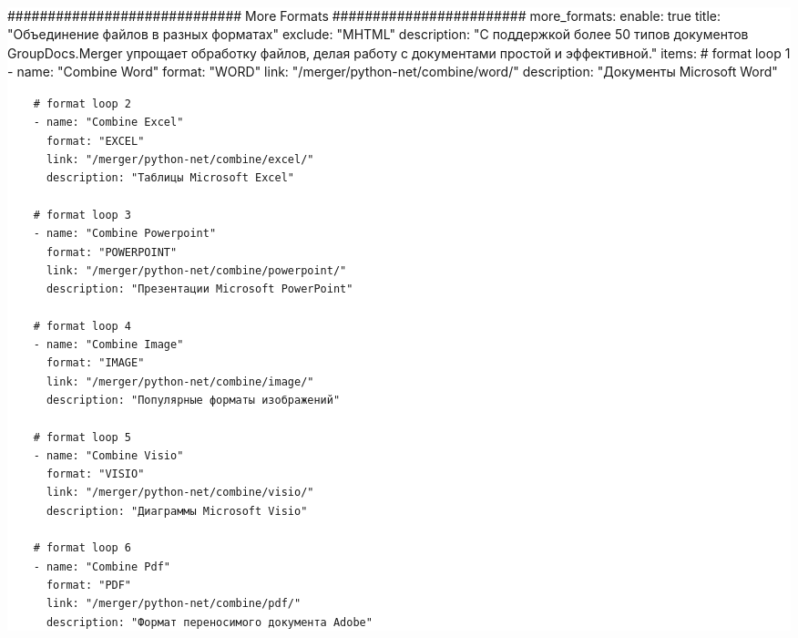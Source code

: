           
############################# More Formats ########################
more_formats:
    enable: true
    title: "Объединение файлов в разных форматах"
    exclude: "MHTML"
    description: "С поддержкой более 50 типов документов GroupDocs.Merger упрощает обработку файлов, делая работу с документами простой и эффективной."
    items: 
        # format loop 1
        - name: "Combine Word"
          format: "WORD"
          link: "/merger/python-net/combine/word/"
          description: "Документы Microsoft Word"

        # format loop 2
        - name: "Combine Excel"
          format: "EXCEL"
          link: "/merger/python-net/combine/excel/"
          description: "Таблицы Microsoft Excel"

        # format loop 3
        - name: "Combine Powerpoint"
          format: "POWERPOINT"
          link: "/merger/python-net/combine/powerpoint/"
          description: "Презентации Microsoft PowerPoint"

        # format loop 4
        - name: "Combine Image"
          format: "IMAGE"
          link: "/merger/python-net/combine/image/"
          description: "Популярные форматы изображений"

        # format loop 5
        - name: "Combine Visio"
          format: "VISIO"
          link: "/merger/python-net/combine/visio/"
          description: "Диаграммы Microsoft Visio"
          
        # format loop 6
        - name: "Combine Pdf"
          format: "PDF"
          link: "/merger/python-net/combine/pdf/"
          description: "Формат переносимого документа Adobe"
